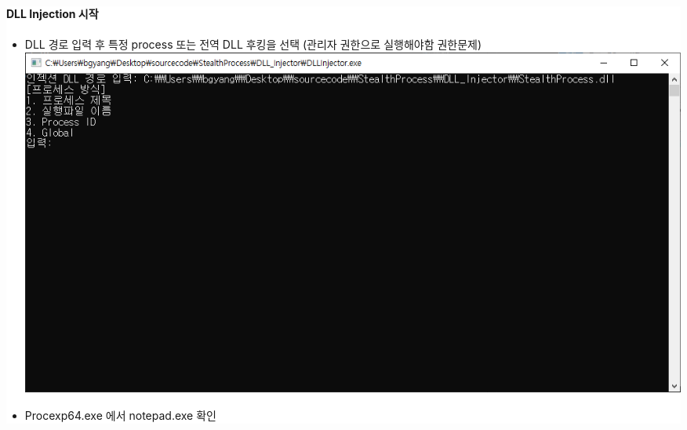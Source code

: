 #### DLL Injection 시작
* DLL 경로 입력 후 특정 process 또는 전역 DLL 후킹을 선택 (관리자 권한으로 실행해야함 권한문제)
![alt text](image-18.png)

* Procexp64.exe 에서 notepad.exe 확인